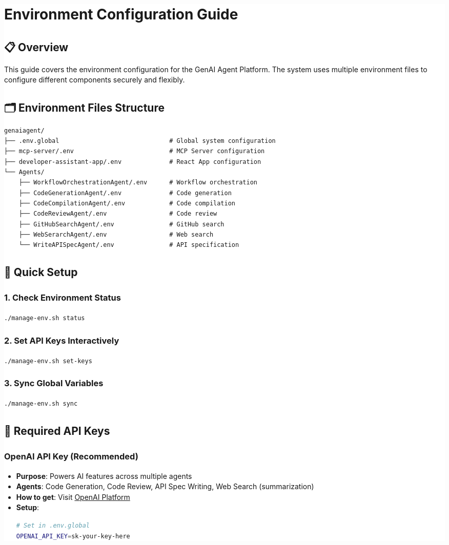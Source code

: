 # Environment Configuration Guide

## 📋 Overview

This guide covers the environment configuration for the GenAI Agent Platform. The system uses multiple environment files to configure different components securely and flexibly.

## 🗂️ Environment Files Structure

```
genaiagent/
├── .env.global                              # Global system configuration
├── mcp-server/.env                          # MCP Server configuration
├── developer-assistant-app/.env             # React App configuration
└── Agents/
    ├── WorkflowOrchestrationAgent/.env      # Workflow orchestration
    ├── CodeGenerationAgent/.env             # Code generation
    ├── CodeCompilationAgent/.env            # Code compilation
    ├── CodeReviewAgent/.env                 # Code review
    ├── GitHubSearchAgent/.env               # GitHub search
    ├── WebSerarchAgent/.env                 # Web search
    └── WriteAPISpecAgent/.env               # API specification
```

## 🔧 Quick Setup

### 1. Check Environment Status
```bash
./manage-env.sh status
```

### 2. Set API Keys Interactively
```bash
./manage-env.sh set-keys
```

### 3. Sync Global Variables
```bash
./manage-env.sh sync
```

## 🔑 Required API Keys

### OpenAI API Key (Recommended)
- **Purpose**: Powers AI features across multiple agents
- **Agents**: Code Generation, Code Review, API Spec Writing, Web Search (summarization)
- **How to get**: Visit [OpenAI Platform](https://platform.openai.com/api-keys)
- **Setup**: 
  ```bash
  # Set in .env.global
  OPENAI_API_KEY=sk-your-key-here
  ```
